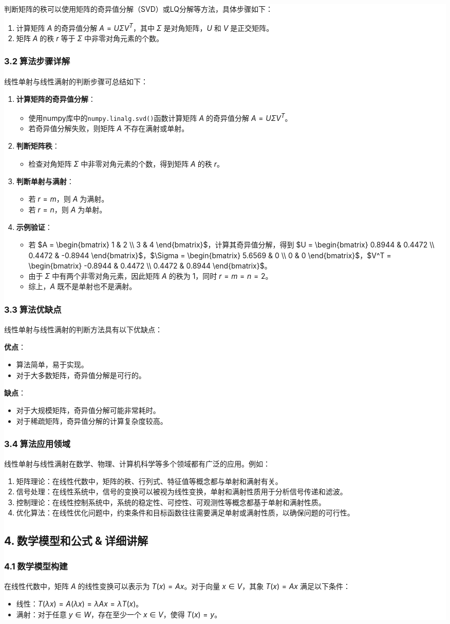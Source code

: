 判断矩阵的秩可以使用矩阵的奇异值分解（SVD）或LQ分解等方法，具体步骤如下：

1. 计算矩阵 $A$ 的奇异值分解 $A = U \Sigma V^T$，其中 $\Sigma$ 是对角矩阵，$U$ 和 $V$ 是正交矩阵。
2. 矩阵 $A$ 的秩 $r$ 等于 $\Sigma$ 中非零对角元素的个数。

### 3.2 算法步骤详解

线性单射与线性满射的判断步骤可总结如下：

1. **计算矩阵的奇异值分解**：
   - 使用numpy库中的`numpy.linalg.svd()`函数计算矩阵 $A$ 的奇异值分解 $A = U \Sigma V^T$。
   - 若奇异值分解失败，则矩阵 $A$ 不存在满射或单射。

2. **判断矩阵秩**：
   - 检查对角矩阵 $\Sigma$ 中非零对角元素的个数，得到矩阵 $A$ 的秩 $r$。

3. **判断单射与满射**：
   - 若 $r = m$，则 $A$ 为满射。
   - 若 $r = n$，则 $A$ 为单射。

4. **示例验证**：
   - 若 $A = \begin{bmatrix} 1 & 2 \\ 3 & 4 \end{bmatrix}$，计算其奇异值分解，得到 $U = \begin{bmatrix} 0.8944 & 0.4472 \\ 0.4472 & -0.8944 \end{bmatrix}$，$\Sigma = \begin{bmatrix} 5.6569 & 0 \\ 0 & 0 \end{bmatrix}$，$V^T = \begin{bmatrix} -0.8944 & 0.4472 \\ 0.4472 & 0.8944 \end{bmatrix}$。
   - 由于 $\Sigma$ 中有两个非零对角元素，因此矩阵 $A$ 的秩为 $1$，同时 $r = m = n = 2$。
   - 综上，$A$ 既不是单射也不是满射。

### 3.3 算法优缺点

线性单射与线性满射的判断方法具有以下优缺点：

**优点**：
- 算法简单，易于实现。
- 对于大多数矩阵，奇异值分解是可行的。

**缺点**：
- 对于大规模矩阵，奇异值分解可能非常耗时。
- 对于稀疏矩阵，奇异值分解的计算复杂度较高。

### 3.4 算法应用领域

线性单射与线性满射在数学、物理、计算机科学等多个领域都有广泛的应用。例如：

1. 矩阵理论：在线性代数中，矩阵的秩、行列式、特征值等概念都与单射和满射有关。
2. 信号处理：在线性系统中，信号的变换可以被视为线性变换，单射和满射性质用于分析信号传递和滤波。
3. 控制理论：在线性控制系统中，系统的稳定性、可控性、可观测性等概念都基于单射和满射性质。
4. 优化算法：在线性优化问题中，约束条件和目标函数往往需要满足单射或满射性质，以确保问题的可行性。

## 4. 数学模型和公式 & 详细讲解

### 4.1 数学模型构建

在线性代数中，矩阵 $A$ 的线性变换可以表示为 $T(x) = Ax$。对于向量 $x \in V$，其象 $T(x) = Ax$ 满足以下条件：
- 线性：$T(\lambda x) = A(\lambda x) = \lambda Ax = \lambda T(x)$。
- 满射：对于任意 $y \in W$，存在至少一个 $x \in V$，使得 $T(x) = y$。
